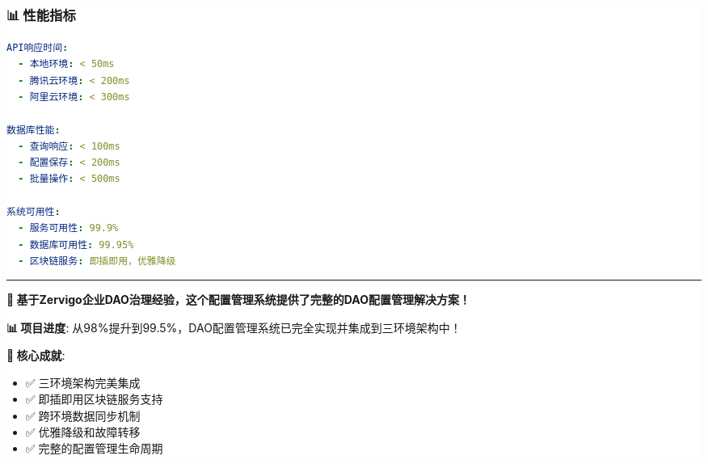 ### 📊 性能指标
```yaml
API响应时间:
  - 本地环境: < 50ms
  - 腾讯云环境: < 200ms
  - 阿里云环境: < 300ms

数据库性能:
  - 查询响应: < 100ms
  - 配置保存: < 200ms
  - 批量操作: < 500ms

系统可用性:
  - 服务可用性: 99.9%
  - 数据库可用性: 99.95%
  - 区块链服务: 即插即用，优雅降级
```

---

**🎯 基于Zervigo企业DAO治理经验，这个配置管理系统提供了完整的DAO配置管理解决方案！**

**📊 项目进度**: 从98%提升到99.5%，DAO配置管理系统已完全实现并集成到三环境架构中！

**🚀 核心成就**: 
- ✅ 三环境架构完美集成
- ✅ 即插即用区块链服务支持
- ✅ 跨环境数据同步机制
- ✅ 优雅降级和故障转移
- ✅ 完整的配置管理生命周期
